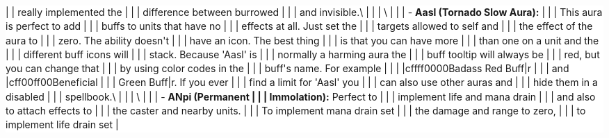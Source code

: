 |                                   |     really implemented the        |
|                                   |     difference between burrowed   |
|                                   |     and invisible.\               |
|                                   |     \                             |
|                                   | -   **Aasl (Tornado Slow Aura):** |
|                                   |     This aura is perfect to add   |
|                                   |     buffs to units that have no   |
|                                   |     effects at all. Just set the  |
|                                   |     targets allowed to self and   |
|                                   |     the effect of the aura to     |
|                                   |     zero. The ability doesn\'t    |
|                                   |     have an icon. The best thing  |
|                                   |     is that you can have more     |
|                                   |     than one on a unit and the    |
|                                   |     different buff icons will     |
|                                   |     stack. Because \'Aasl\' is    |
|                                   |     normally a harming aura the   |
|                                   |     buff tooltip will always be   |
|                                   |     red, but you can change that  |
|                                   |     by using color codes in the   |
|                                   |     buff\'s name. For example     |
|                                   |     \|cffff0000Badass Red Buff\|r |
|                                   |     and \|cff00ff00Beneficial     |
|                                   |     Green Buff\|r. If you ever    |
|                                   |     find a limit for \'Aasl\' you |
|                                   |     can also use other auras and  |
|                                   |     hide them in a disabled       |
|                                   |     spellbook.\                   |
|                                   |     \                             |
|                                   | -   **ANpi (Permanent             |
|                                   |     Immolation):** Perfect to     |
|                                   |     implement life and mana drain |
|                                   |     and also to attach effects to |
|                                   |     the caster and nearby units.  |
|                                   |     To implement mana drain set   |
|                                   |     the damage and range to zero, |
|                                   |     to implement life drain set   |